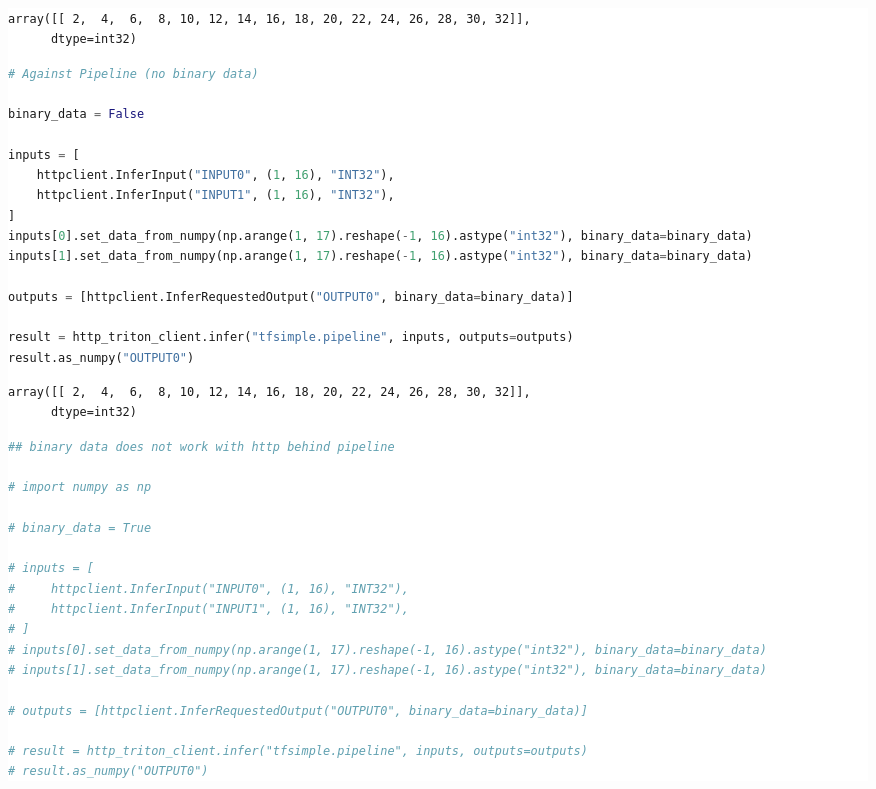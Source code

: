 ```
array([[ 2,  4,  6,  8, 10, 12, 14, 16, 18, 20, 22, 24, 26, 28, 30, 32]],
      dtype=int32)

```

```python
# Against Pipeline (no binary data)

binary_data = False

inputs = [
    httpclient.InferInput("INPUT0", (1, 16), "INT32"),
    httpclient.InferInput("INPUT1", (1, 16), "INT32"),
]
inputs[0].set_data_from_numpy(np.arange(1, 17).reshape(-1, 16).astype("int32"), binary_data=binary_data)
inputs[1].set_data_from_numpy(np.arange(1, 17).reshape(-1, 16).astype("int32"), binary_data=binary_data)

outputs = [httpclient.InferRequestedOutput("OUTPUT0", binary_data=binary_data)]

result = http_triton_client.infer("tfsimple.pipeline", inputs, outputs=outputs)
result.as_numpy("OUTPUT0")
```

```
array([[ 2,  4,  6,  8, 10, 12, 14, 16, 18, 20, 22, 24, 26, 28, 30, 32]],
      dtype=int32)

```

```python
## binary data does not work with http behind pipeline

# import numpy as np

# binary_data = True

# inputs = [
#     httpclient.InferInput("INPUT0", (1, 16), "INT32"),
#     httpclient.InferInput("INPUT1", (1, 16), "INT32"),
# ]
# inputs[0].set_data_from_numpy(np.arange(1, 17).reshape(-1, 16).astype("int32"), binary_data=binary_data)
# inputs[1].set_data_from_numpy(np.arange(1, 17).reshape(-1, 16).astype("int32"), binary_data=binary_data)

# outputs = [httpclient.InferRequestedOutput("OUTPUT0", binary_data=binary_data)]

# result = http_triton_client.infer("tfsimple.pipeline", inputs, outputs=outputs)
# result.as_numpy("OUTPUT0")
```
